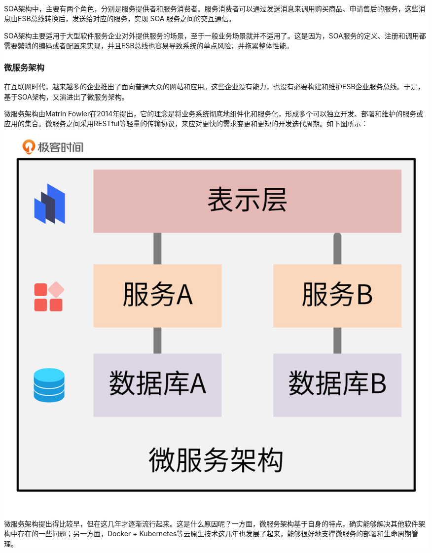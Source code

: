 SOA架构中，主要有两个角色，分别是服务提供者和服务消费者。服务消费者可以通过发送消息来调用购买商品、申请售后的服务，这些消息由ESB总线转换后，发送给对应的服务，实现 SOA 服务之间的交互通信。

SOA架构主要适用于大型软件服务企业对外提供服务的场景，至于一般业务场景就并不适用了。这是因为，SOA服务的定义、注册和调用都需要繁琐的编码或者配置来实现，并且ESB总线也容易导致系统的单点风险，并拖累整体性能。

### 微服务架构

在互联网时代，越来越多的企业推出了面向普通大众的网站和应用。这些企业没有能力，也没有必要构建和维护ESB企业服务总线。于是，基于SOA架构，又演进出了微服务架构。

微服务架构由Matrin Fowler在2014年提出，它的理念是将业务系统彻底地组件化和服务化，形成多个可以独立开发、部署和维护的服务或应用的集合。微服务之间采用RESTful等轻量的传输协议，来应对更快的需求变更和更短的开发迭代周期。如下图所示：

![](./httpsstatic001geekbangorgresourceimagea28fa2d303433462c384322a4342ff10fe8f.jpg)

微服务架构提出得比较早，但在这几年才逐渐流行起来。这是什么原因呢？一方面，微服务架构基于自身的特点，确实能够解决其他软件架构中存在的一些问题；另一方面，Docker + Kubernetes等云原生技术这几年也发展了起来，能够很好地支撑微服务的部署和生命周期管理。
